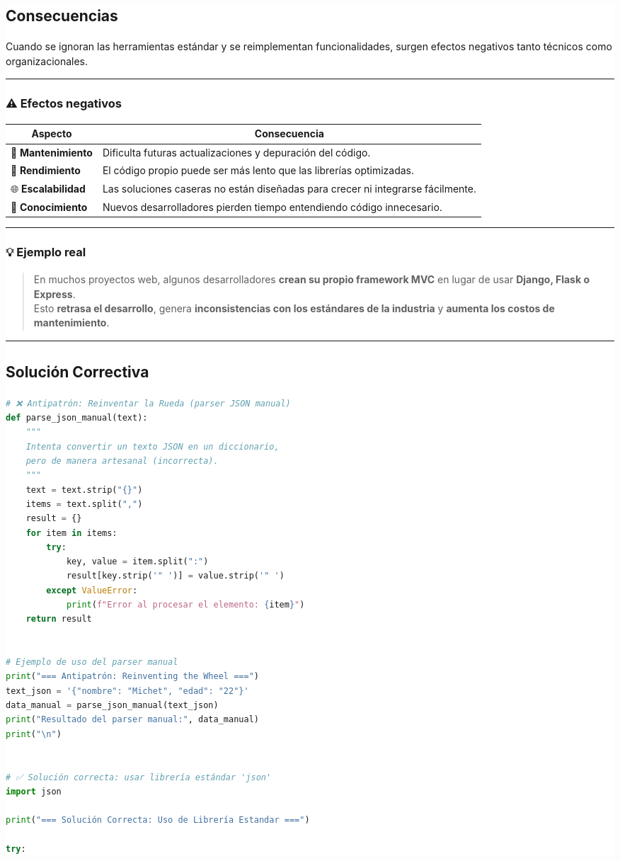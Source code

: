 ## Consecuencias 

Cuando se ignoran las herramientas estándar y se reimplementan funcionalidades, surgen efectos negativos tanto técnicos como organizacionales.

---

### ⚠️ Efectos negativos

| Aspecto         | Consecuencia                                                                 |
|-----------------|------------------------------------------------------------------------------|
| 🔧 **Mantenimiento** | Dificulta futuras actualizaciones y depuración del código.                 |
| 🚀 **Rendimiento**   | El código propio puede ser más lento que las librerías optimizadas.        |
| 🌐 **Escalabilidad** | Las soluciones caseras no están diseñadas para crecer ni integrarse fácilmente. |
| 🧠 **Conocimiento**  | Nuevos desarrolladores pierden tiempo entendiendo código innecesario.      |

---

### 💡 Ejemplo real

> En muchos proyectos web, algunos desarrolladores **crean su propio framework MVC** en lugar de usar **Django, Flask o Express**.  
> Esto **retrasa el desarrollo**, genera **inconsistencias con los estándares de la industria** y **aumenta los costos de mantenimiento**.

---
## Solución Correctiva 
```python
# ❌ Antipatrón: Reinventar la Rueda (parser JSON manual)
def parse_json_manual(text):
    """
    Intenta convertir un texto JSON en un diccionario,
    pero de manera artesanal (incorrecta).
    """
    text = text.strip("{}")
    items = text.split(",")
    result = {}
    for item in items:
        try:
            key, value = item.split(":")
            result[key.strip('" ')] = value.strip('" ')
        except ValueError:
            print(f"Error al procesar el elemento: {item}")
    return result


# Ejemplo de uso del parser manual
print("=== Antipatrón: Reinventing the Wheel ===")
text_json = '{"nombre": "Michet", "edad": "22"}'
data_manual = parse_json_manual(text_json)
print("Resultado del parser manual:", data_manual)
print("\n")


# ✅ Solución correcta: usar librería estándar 'json'
import json

print("=== Solución Correcta: Uso de Librería Estandar ===")

try:
```